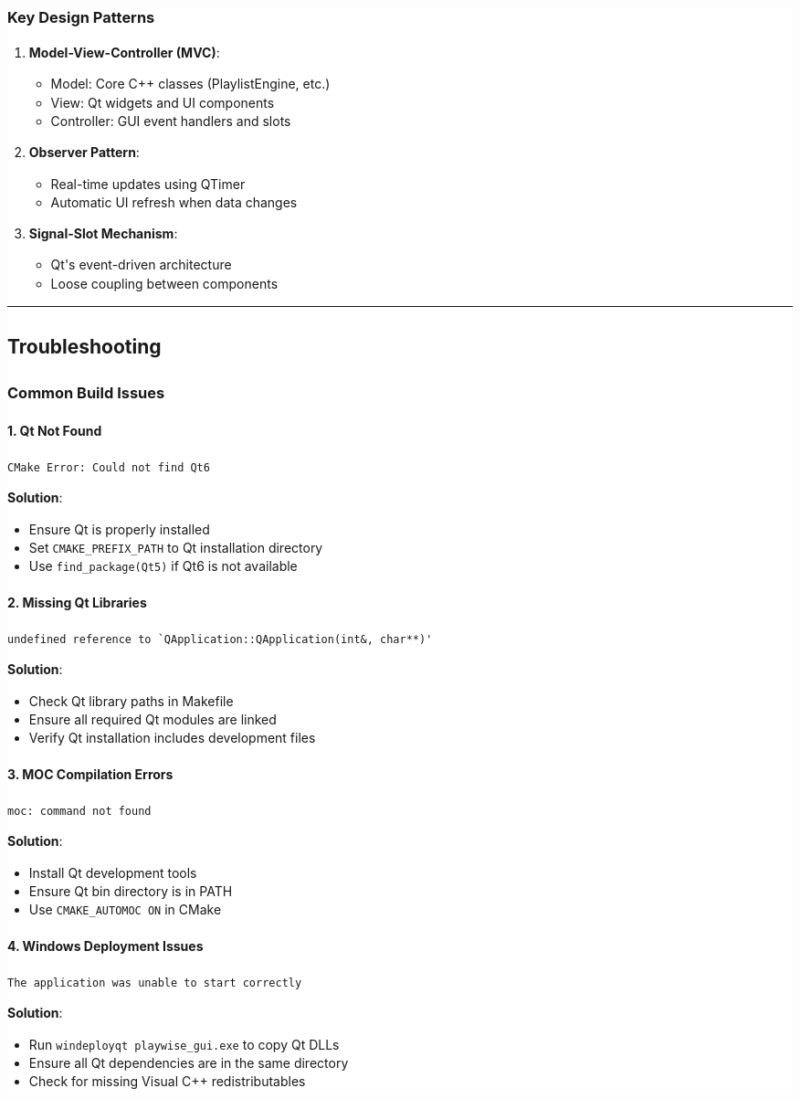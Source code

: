 ### Key Design Patterns

1. **Model-View-Controller (MVC)**:
   - Model: Core C++ classes (PlaylistEngine, etc.)
   - View: Qt widgets and UI components
   - Controller: GUI event handlers and slots

2. **Observer Pattern**:
   - Real-time updates using QTimer
   - Automatic UI refresh when data changes

3. **Signal-Slot Mechanism**:
   - Qt's event-driven architecture
   - Loose coupling between components

---

## Troubleshooting

### Common Build Issues

#### 1. Qt Not Found
```
CMake Error: Could not find Qt6
```
**Solution**: 
- Ensure Qt is properly installed
- Set `CMAKE_PREFIX_PATH` to Qt installation directory
- Use `find_package(Qt5)` if Qt6 is not available

#### 2. Missing Qt Libraries
```
undefined reference to `QApplication::QApplication(int&, char**)'
```
**Solution**:
- Check Qt library paths in Makefile
- Ensure all required Qt modules are linked
- Verify Qt installation includes development files

#### 3. MOC Compilation Errors
```
moc: command not found
```
**Solution**:
- Install Qt development tools
- Ensure Qt bin directory is in PATH
- Use `CMAKE_AUTOMOC ON` in CMake

#### 4. Windows Deployment Issues
```
The application was unable to start correctly
```
**Solution**:
- Run `windeployqt playwise_gui.exe` to copy Qt DLLs
- Ensure all Qt dependencies are in the same directory
- Check for missing Visual C++ redistributables
